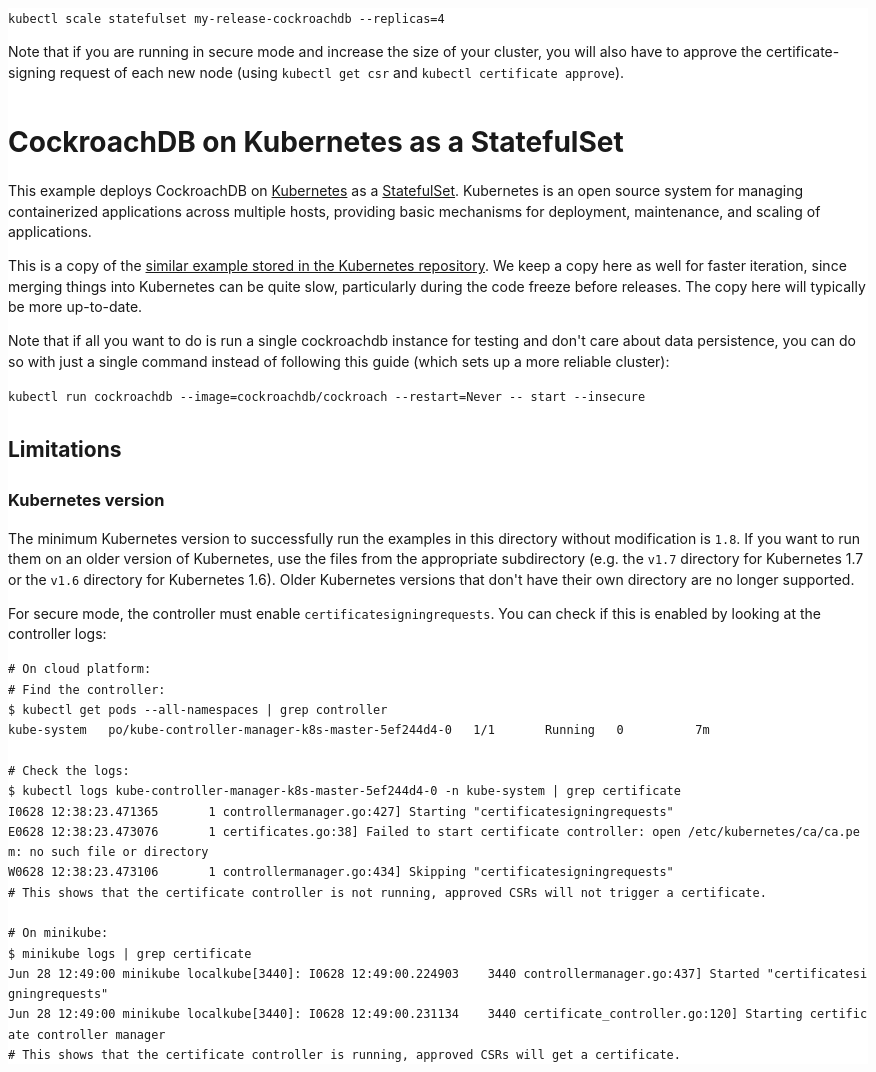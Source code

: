 ```shell
kubectl scale statefulset my-release-cockroachdb --replicas=4
```

Note that if you are running in secure mode and increase the size of your
cluster, you will also have to approve the certificate-signing request of each
new node (using `kubectl get csr` and `kubectl certificate approve`).
# CockroachDB on Kubernetes as a StatefulSet

This example deploys CockroachDB on [Kubernetes](https://kubernetes.io) as a
[StatefulSet](https://kubernetes.io/docs/concepts/workloads/controllers/statefulset/).
Kubernetes is an open source system for managing containerized applications
across multiple hosts, providing basic mechanisms for deployment, maintenance,
and scaling of applications.

This is a copy of the [similar example stored in the Kubernetes
repository](https://github.com/kubernetes/kubernetes/tree/master/examples/cockroachdb).
We keep a copy here as well for faster iteration, since merging things into
Kubernetes can be quite slow, particularly during the code freeze before
releases. The copy here will typically be more up-to-date.

Note that if all you want to do is run a single cockroachdb instance for
testing and don't care about data persistence, you can do so with just a single
command instead of following this guide (which sets up a more reliable cluster):

```shell
kubectl run cockroachdb --image=cockroachdb/cockroach --restart=Never -- start --insecure
```

## Limitations

### Kubernetes version

The minimum Kubernetes version to successfully run the examples in this
directory without modification is `1.8`. If you want to run them on an older
version of Kubernetes, use the files from the appropriate subdirectory (e.g. the
`v1.7` directory for Kubernetes 1.7 or the `v1.6` directory for Kubernetes 1.6).
Older Kubernetes versions that don't have their own directory are no longer
supported.

For secure mode, the controller must enable `certificatesigningrequests`.
You can check if this is enabled by looking at the controller logs:
```
# On cloud platform:
# Find the controller:
$ kubectl get pods --all-namespaces | grep controller
kube-system   po/kube-controller-manager-k8s-master-5ef244d4-0   1/1       Running   0          7m

# Check the logs:
$ kubectl logs kube-controller-manager-k8s-master-5ef244d4-0 -n kube-system | grep certificate
I0628 12:38:23.471365       1 controllermanager.go:427] Starting "certificatesigningrequests"
E0628 12:38:23.473076       1 certificates.go:38] Failed to start certificate controller: open /etc/kubernetes/ca/ca.pem: no such file or directory
W0628 12:38:23.473106       1 controllermanager.go:434] Skipping "certificatesigningrequests"
# This shows that the certificate controller is not running, approved CSRs will not trigger a certificate.

# On minikube:
$ minikube logs | grep certificate
Jun 28 12:49:00 minikube localkube[3440]: I0628 12:49:00.224903    3440 controllermanager.go:437] Started "certificatesigningrequests"
Jun 28 12:49:00 minikube localkube[3440]: I0628 12:49:00.231134    3440 certificate_controller.go:120] Starting certificate controller manager
# This shows that the certificate controller is running, approved CSRs will get a certificate.

```